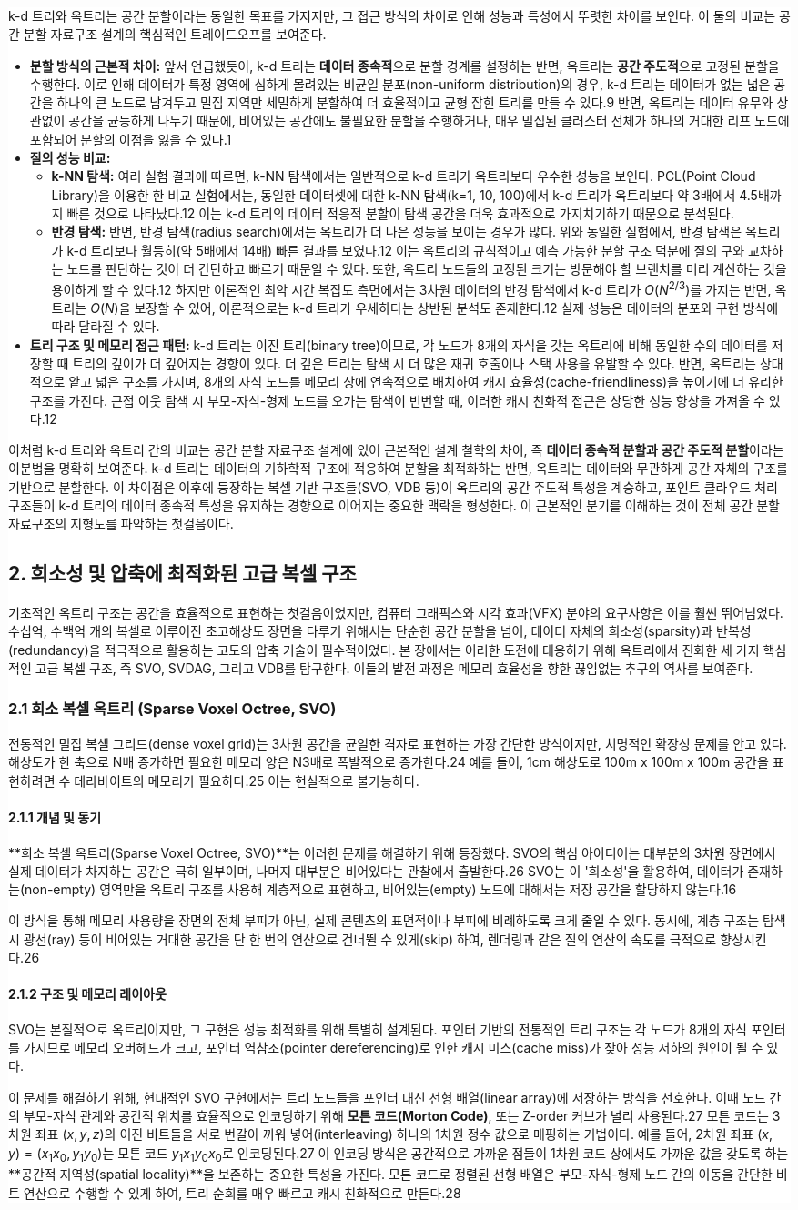 k-d 트리와 옥트리는 공간 분할이라는 동일한 목표를 가지지만, 그 접근 방식의 차이로 인해 성능과 특성에서 뚜렷한 차이를 보인다. 이 둘의 비교는 공간 분할 자료구조 설계의 핵심적인 트레이드오프를 보여준다.

- **분할 방식의 근본적 차이:** 앞서 언급했듯이, k-d 트리는 **데이터 종속적**으로 분할 경계를 설정하는 반면, 옥트리는 **공간 주도적**으로 고정된 분할을 수행한다. 이로 인해 데이터가 특정 영역에 심하게 몰려있는 비균일 분포(non-uniform distribution)의 경우, k-d 트리는 데이터가 없는 넓은 공간을 하나의 큰 노드로 남겨두고 밀집 지역만 세밀하게 분할하여 더 효율적이고 균형 잡힌 트리를 만들 수 있다.9 반면, 옥트리는 데이터 유무와 상관없이 공간을 균등하게 나누기 때문에, 비어있는 공간에도 불필요한 분할을 수행하거나, 매우 밀집된 클러스터 전체가 하나의 거대한 리프 노드에 포함되어 분할의 이점을 잃을 수 있다.1
- **질의 성능 비교:**
  - **k-NN 탐색:** 여러 실험 결과에 따르면, k-NN 탐색에서는 일반적으로 k-d 트리가 옥트리보다 우수한 성능을 보인다. PCL(Point Cloud Library)을 이용한 한 비교 실험에서는, 동일한 데이터셋에 대한 k-NN 탐색(k=1, 10, 100)에서 k-d 트리가 옥트리보다 약 3배에서 4.5배까지 빠른 것으로 나타났다.12 이는 k-d 트리의 데이터 적응적 분할이 탐색 공간을 더욱 효과적으로 가지치기하기 때문으로 분석된다.
  - **반경 탐색:** 반면, 반경 탐색(radius search)에서는 옥트리가 더 나은 성능을 보이는 경우가 많다. 위와 동일한 실험에서, 반경 탐색은 옥트리가 k-d 트리보다 월등히(약 5배에서 14배) 빠른 결과를 보였다.12 이는 옥트리의 규칙적이고 예측 가능한 분할 구조 덕분에 질의 구와 교차하는 노드를 판단하는 것이 더 간단하고 빠르기 때문일 수 있다. 또한, 옥트리 노드들의 고정된 크기는 방문해야 할 브랜치를 미리 계산하는 것을 용이하게 할 수 있다.12 하지만 이론적인 최악 시간 복잡도 측면에서는 3차원 데이터의 반경 탐색에서 k-d 트리가 $O(N^{2/3})$를 가지는 반면, 옥트리는 $O(N)$을 보장할 수 있어, 이론적으로는 k-d 트리가 우세하다는 상반된 분석도 존재한다.12 실제 성능은 데이터의 분포와 구현 방식에 따라 달라질 수 있다.
- **트리 구조 및 메모리 접근 패턴:** k-d 트리는 이진 트리(binary tree)이므로, 각 노드가 8개의 자식을 갖는 옥트리에 비해 동일한 수의 데이터를 저장할 때 트리의 깊이가 더 깊어지는 경향이 있다. 더 깊은 트리는 탐색 시 더 많은 재귀 호출이나 스택 사용을 유발할 수 있다. 반면, 옥트리는 상대적으로 얕고 넓은 구조를 가지며, 8개의 자식 노드를 메모리 상에 연속적으로 배치하여 캐시 효율성(cache-friendliness)을 높이기에 더 유리한 구조를 가진다. 근접 이웃 탐색 시 부모-자식-형제 노드를 오가는 탐색이 빈번할 때, 이러한 캐시 친화적 접근은 상당한 성능 향상을 가져올 수 있다.12

이처럼 k-d 트리와 옥트리 간의 비교는 공간 분할 자료구조 설계에 있어 근본적인 설계 철학의 차이, 즉 **데이터 종속적 분할과 공간 주도적 분할**이라는 이분법을 명확히 보여준다. k-d 트리는 데이터의 기하학적 구조에 적응하여 분할을 최적화하는 반면, 옥트리는 데이터와 무관하게 공간 자체의 구조를 기반으로 분할한다. 이 차이점은 이후에 등장하는 복셀 기반 구조들(SVO, VDB 등)이 옥트리의 공간 주도적 특성을 계승하고, 포인트 클라우드 처리 구조들이 k-d 트리의 데이터 종속적 특성을 유지하는 경향으로 이어지는 중요한 맥락을 형성한다. 이 근본적인 분기를 이해하는 것이 전체 공간 분할 자료구조의 지형도를 파악하는 첫걸음이다.

## 2.  희소성 및 압축에 최적화된 고급 복셀 구조

기초적인 옥트리 구조는 공간을 효율적으로 표현하는 첫걸음이었지만, 컴퓨터 그래픽스와 시각 효과(VFX) 분야의 요구사항은 이를 훨씬 뛰어넘었다. 수십억, 수백억 개의 복셀로 이루어진 초고해상도 장면을 다루기 위해서는 단순한 공간 분할을 넘어, 데이터 자체의 희소성(sparsity)과 반복성(redundancy)을 적극적으로 활용하는 고도의 압축 기술이 필수적이었다. 본 장에서는 이러한 도전에 대응하기 위해 옥트리에서 진화한 세 가지 핵심적인 고급 복셀 구조, 즉 SVO, SVDAG, 그리고 VDB를 탐구한다. 이들의 발전 과정은 메모리 효율성을 향한 끊임없는 추구의 역사를 보여준다.

### 2.1  희소 복셀 옥트리 (Sparse Voxel Octree, SVO)

전통적인 밀집 복셀 그리드(dense voxel grid)는 3차원 공간을 균일한 격자로 표현하는 가장 간단한 방식이지만, 치명적인 확장성 문제를 안고 있다. 해상도가 한 축으로 N배 증가하면 필요한 메모리 양은 N3배로 폭발적으로 증가한다.24 예를 들어, 1cm 해상도로 100m x 100m x 100m 공간을 표현하려면 수 테라바이트의 메모리가 필요하다.25 이는 현실적으로 불가능하다.

#### 2.1.1 개념 및 동기

**희소 복셀 옥트리(Sparse Voxel Octree, SVO)**는 이러한 문제를 해결하기 위해 등장했다. SVO의 핵심 아이디어는 대부분의 3차원 장면에서 실제 데이터가 차지하는 공간은 극히 일부이며, 나머지 대부분은 비어있다는 관찰에서 출발한다.26 SVO는 이 '희소성'을 활용하여, 데이터가 존재하는(non-empty) 영역만을 옥트리 구조를 사용해 계층적으로 표현하고, 비어있는(empty) 노드에 대해서는 저장 공간을 할당하지 않는다.16

이 방식을 통해 메모리 사용량을 장면의 전체 부피가 아닌, 실제 콘텐츠의 표면적이나 부피에 비례하도록 크게 줄일 수 있다. 동시에, 계층 구조는 탐색 시 광선(ray) 등이 비어있는 거대한 공간을 단 한 번의 연산으로 건너뛸 수 있게(skip) 하여, 렌더링과 같은 질의 연산의 속도를 극적으로 향상시킨다.26

#### 2.1.2 구조 및 메모리 레이아웃

SVO는 본질적으로 옥트리이지만, 그 구현은 성능 최적화를 위해 특별히 설계된다. 포인터 기반의 전통적인 트리 구조는 각 노드가 8개의 자식 포인터를 가지므로 메모리 오버헤드가 크고, 포인터 역참조(pointer dereferencing)로 인한 캐시 미스(cache miss)가 잦아 성능 저하의 원인이 될 수 있다.

이 문제를 해결하기 위해, 현대적인 SVO 구현에서는 트리 노드들을 포인터 대신 선형 배열(linear array)에 저장하는 방식을 선호한다. 이때 노드 간의 부모-자식 관계와 공간적 위치를 효율적으로 인코딩하기 위해 **모튼 코드(Morton Code)**, 또는 Z-order 커브가 널리 사용된다.27 모튼 코드는 3차원 좌표 $(x, y, z)$의 이진 비트들을 서로 번갈아 끼워 넣어(interleaving) 하나의 1차원 정수 값으로 매핑하는 기법이다. 예를 들어, 2차원 좌표 $(x, y) = (x_1x_0, y_1y_0)$는 모튼 코드 $y_1x_1y_0x_0$로 인코딩된다.27 이 인코딩 방식은 공간적으로 가까운 점들이 1차원 코드 상에서도 가까운 값을 갖도록 하는 **공간적 지역성(spatial locality)**을 보존하는 중요한 특성을 가진다. 모튼 코드로 정렬된 선형 배열은 부모-자식-형제 노드 간의 이동을 간단한 비트 연산으로 수행할 수 있게 하여, 트리 순회를 매우 빠르고 캐시 친화적으로 만든다.28
